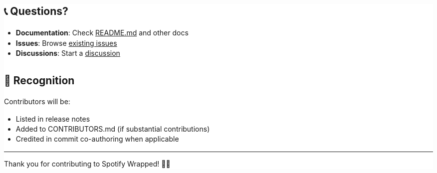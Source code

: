 ## 📞 Questions?

- **Documentation**: Check [README.md](README.md) and other docs
- **Issues**: Browse [existing issues](https://github.com/owner/repo/issues)
- **Discussions**: Start a [discussion](https://github.com/owner/repo/discussions)

## 🎉 Recognition

Contributors will be:
- Listed in release notes
- Added to CONTRIBUTORS.md (if substantial contributions)
- Credited in commit co-authoring when applicable

---

Thank you for contributing to Spotify Wrapped! 🎵✨
